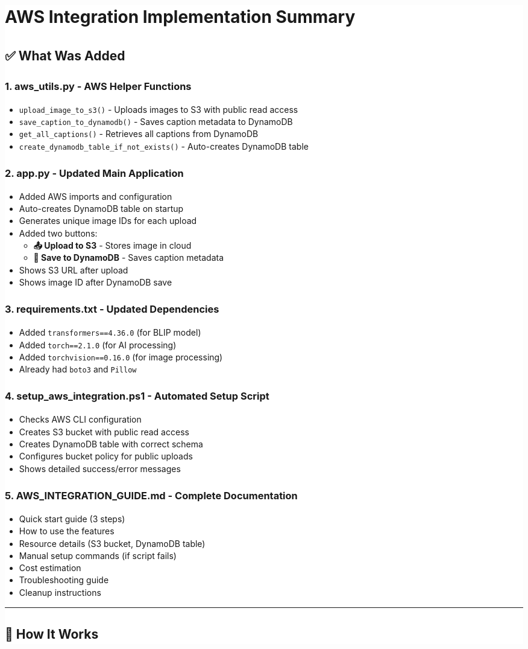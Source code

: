 # AWS Integration Implementation Summary

## ✅ What Was Added

### 1. **aws_utils.py** - AWS Helper Functions
   - `upload_image_to_s3()` - Uploads images to S3 with public read access
   - `save_caption_to_dynamodb()` - Saves caption metadata to DynamoDB
   - `get_all_captions()` - Retrieves all captions from DynamoDB
   - `create_dynamodb_table_if_not_exists()` - Auto-creates DynamoDB table

### 2. **app.py** - Updated Main Application
   - Added AWS imports and configuration
   - Auto-creates DynamoDB table on startup
   - Generates unique image IDs for each upload
   - Added two buttons:
     - **📤 Upload to S3** - Stores image in cloud
     - **💾 Save to DynamoDB** - Saves caption metadata
   - Shows S3 URL after upload
   - Shows image ID after DynamoDB save

### 3. **requirements.txt** - Updated Dependencies
   - Added `transformers==4.36.0` (for BLIP model)
   - Added `torch==2.1.0` (for AI processing)
   - Added `torchvision==0.16.0` (for image processing)
   - Already had `boto3` and `Pillow`

### 4. **setup_aws_integration.ps1** - Automated Setup Script
   - Checks AWS CLI configuration
   - Creates S3 bucket with public read access
   - Creates DynamoDB table with correct schema
   - Configures bucket policy for public uploads
   - Shows detailed success/error messages

### 5. **AWS_INTEGRATION_GUIDE.md** - Complete Documentation
   - Quick start guide (3 steps)
   - How to use the features
   - Resource details (S3 bucket, DynamoDB table)
   - Manual setup commands (if script fails)
   - Cost estimation
   - Troubleshooting guide
   - Cleanup instructions

---

## 🎯 How It Works
